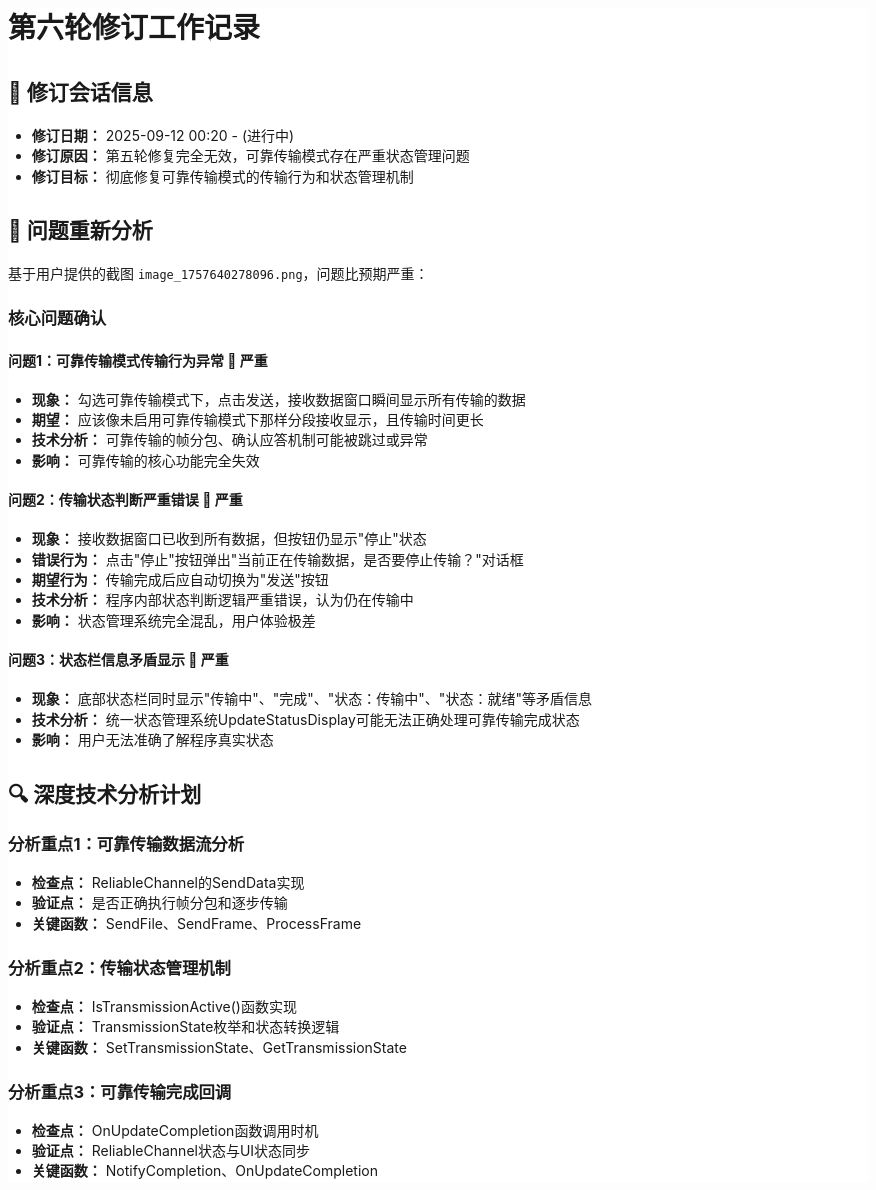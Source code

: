 # 第六轮修订工作记录

## 📅 修订会话信息
- **修订日期：** 2025-09-12 00:20 - (进行中)
- **修订原因：** 第五轮修复完全无效，可靠传输模式存在严重状态管理问题
- **修订目标：** 彻底修复可靠传输模式的传输行为和状态管理机制

## 🚨 问题重新分析

基于用户提供的截图 `image_1757640278096.png`，问题比预期严重：

### 核心问题确认

#### 问题1：可靠传输模式传输行为异常 🔴 严重
- **现象：** 勾选可靠传输模式下，点击发送，接收数据窗口瞬间显示所有传输的数据
- **期望：** 应该像未启用可靠传输模式下那样分段接收显示，且传输时间更长
- **技术分析：** 可靠传输的帧分包、确认应答机制可能被跳过或异常
- **影响：** 可靠传输的核心功能完全失效

#### 问题2：传输状态判断严重错误 🔴 严重
- **现象：** 接收数据窗口已收到所有数据，但按钮仍显示"停止"状态
- **错误行为：** 点击"停止"按钮弹出"当前正在传输数据，是否要停止传输？"对话框
- **期望行为：** 传输完成后应自动切换为"发送"按钮
- **技术分析：** 程序内部状态判断逻辑严重错误，认为仍在传输中
- **影响：** 状态管理系统完全混乱，用户体验极差

#### 问题3：状态栏信息矛盾显示 🔴 严重  
- **现象：** 底部状态栏同时显示"传输中"、"完成"、"状态：传输中"、"状态：就绪"等矛盾信息
- **技术分析：** 统一状态管理系统UpdateStatusDisplay可能无法正确处理可靠传输完成状态
- **影响：** 用户无法准确了解程序真实状态

## 🔍 深度技术分析计划

### 分析重点1：可靠传输数据流分析
- **检查点：** ReliableChannel的SendData实现
- **验证点：** 是否正确执行帧分包和逐步传输
- **关键函数：** SendFile、SendFrame、ProcessFrame

### 分析重点2：传输状态管理机制
- **检查点：** IsTransmissionActive()函数实现
- **验证点：** TransmissionState枚举和状态转换逻辑
- **关键函数：** SetTransmissionState、GetTransmissionState

### 分析重点3：可靠传输完成回调
- **检查点：** OnUpdateCompletion函数调用时机
- **验证点：** ReliableChannel状态与UI状态同步
- **关键函数：** NotifyCompletion、OnUpdateCompletion
